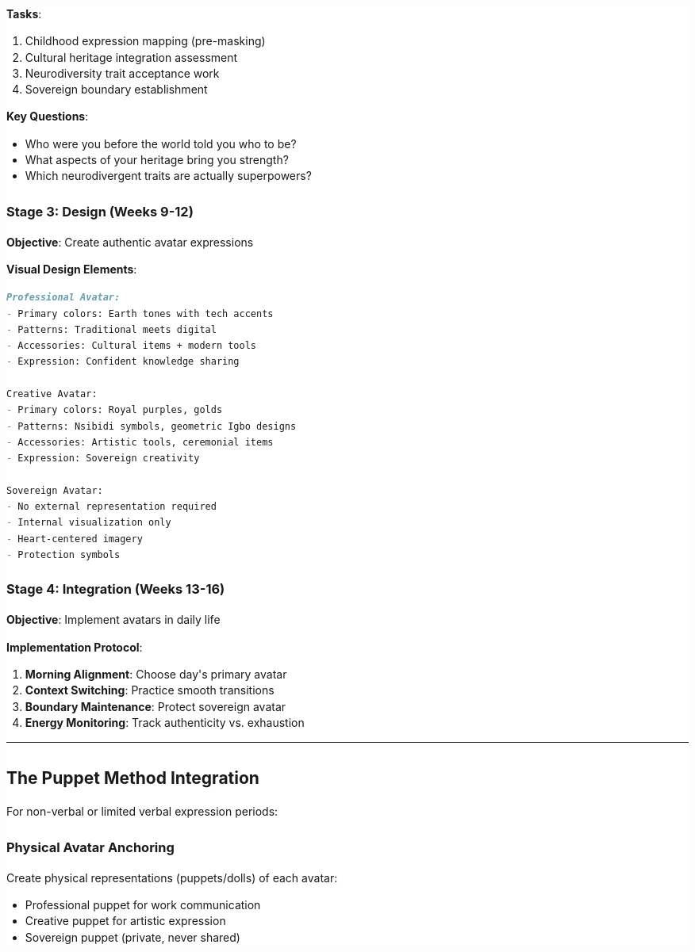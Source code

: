 **Tasks**:
1. Childhood expression mapping (pre-masking)
2. Cultural heritage integration assessment
3. Neurodiversity trait acceptance work
4. Sovereign boundary establishment

**Key Questions**:
- Who were you before the world told you who to be?
- What aspects of your heritage bring you strength?
- Which neurodivergent traits are actually superpowers?

### Stage 3: Design (Weeks 9-12)
**Objective**: Create authentic avatar expressions

**Visual Design Elements**:
```markdown
Professional Avatar:
- Primary colors: Earth tones with tech accents
- Patterns: Traditional meets digital
- Accessories: Cultural items + modern tools
- Expression: Confident knowledge sharing

Creative Avatar:
- Primary colors: Royal purples, golds
- Patterns: Nsibidi symbols, geometric Igbo designs
- Accessories: Artistic tools, ceremonial items
- Expression: Sovereign creativity

Sovereign Avatar:
- No external representation required
- Internal visualization only
- Heart-centered imagery
- Protection symbols
```

### Stage 4: Integration (Weeks 13-16)
**Objective**: Implement avatars in daily life

**Implementation Protocol**:
1. **Morning Alignment**: Choose day's primary avatar
2. **Context Switching**: Practice smooth transitions
3. **Boundary Maintenance**: Protect sovereign avatar
4. **Energy Monitoring**: Track authenticity vs. exhaustion

---

## The Puppet Method Integration

For non-verbal or limited verbal expression periods:

### Physical Avatar Anchoring
Create physical representations (puppets/dolls) of each avatar:
- Professional puppet for work communication
- Creative puppet for artistic expression
- Sovereign puppet (private, never shared)
